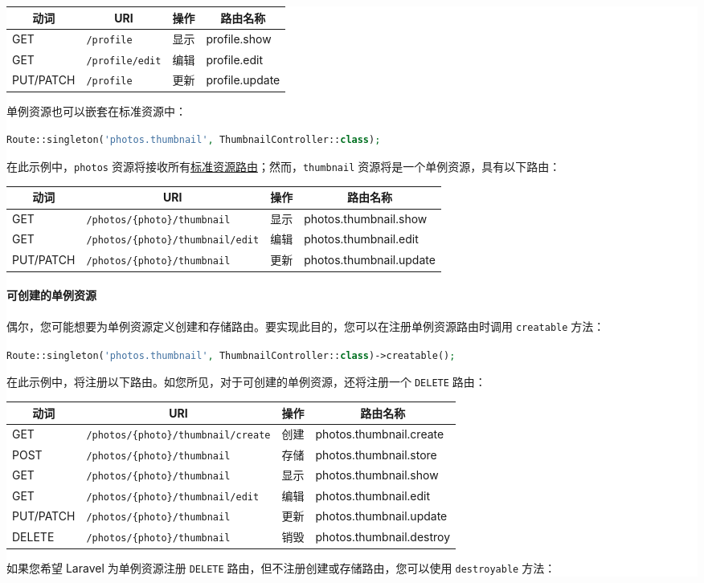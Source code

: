 | 动词      | URI             | 操作  | 路由名称     |
| --------- | --------------- | ------ | -------------- |
| GET       | `/profile`      | 显示  | profile.show   |
| GET       | `/profile/edit` | 编辑  | profile.edit   |
| PUT/PATCH | `/profile`      | 更新  | profile.update |

</div>

单例资源也可以嵌套在标准资源中：

```php
Route::singleton('photos.thumbnail', ThumbnailController::class);
```

在此示例中，`photos` 资源将接收所有[标准资源路由](#资源控制器处理的操作)；然而，`thumbnail` 资源将是一个单例资源，具有以下路由：

<div class="overflow-auto">

| 动词      | URI                              | 操作  | 路由名称              |
| --------- | -------------------------------- | ------ | ----------------------- |
| GET       | `/photos/{photo}/thumbnail`      | 显示  | photos.thumbnail.show   |
| GET       | `/photos/{photo}/thumbnail/edit` | 编辑  | photos.thumbnail.edit   |
| PUT/PATCH | `/photos/{photo}/thumbnail`      | 更新  | photos.thumbnail.update |

</div>


#### 可创建的单例资源

偶尔，您可能想要为单例资源定义创建和存储路由。要实现此目的，您可以在注册单例资源路由时调用 `creatable` 方法：

```php
Route::singleton('photos.thumbnail', ThumbnailController::class)->creatable();
```

在此示例中，将注册以下路由。如您所见，对于可创建的单例资源，还将注册一个 `DELETE` 路由：

<div class="overflow-auto">

| 动词      | URI                                | 操作   | 路由名称               |
| --------- | ---------------------------------- | ------- | ------------------------ |
| GET       | `/photos/{photo}/thumbnail/create` | 创建   | photos.thumbnail.create  |
| POST      | `/photos/{photo}/thumbnail`        | 存储   | photos.thumbnail.store   |
| GET       | `/photos/{photo}/thumbnail`        | 显示   | photos.thumbnail.show    |
| GET       | `/photos/{photo}/thumbnail/edit`   | 编辑   | photos.thumbnail.edit    |
| PUT/PATCH | `/photos/{photo}/thumbnail`        | 更新   | photos.thumbnail.update  |
| DELETE    | `/photos/{photo}/thumbnail`        | 销毁   | photos.thumbnail.destroy |

</div>

如果您希望 Laravel 为单例资源注册 `DELETE` 路由，但不注册创建或存储路由，您可以使用 `destroyable` 方法：
